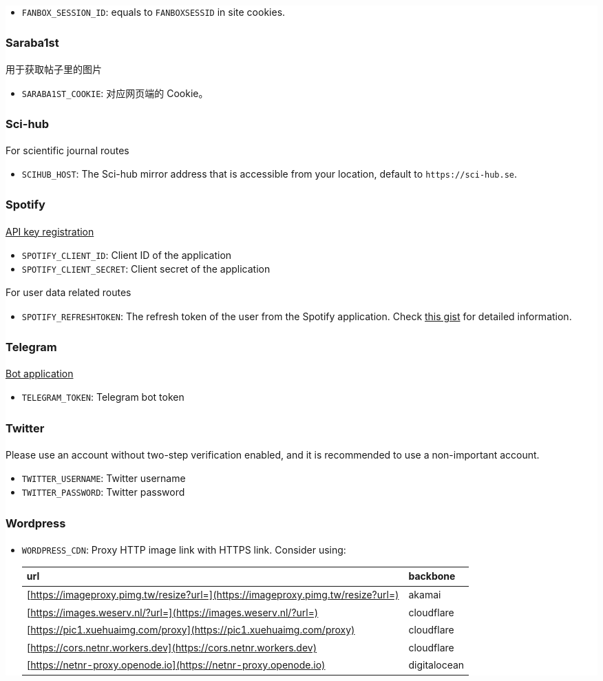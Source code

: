 -   `FANBOX_SESSION_ID`: equals to `FANBOXSESSID` in site cookies.

### Saraba1st

用于获取帖子里的图片

-   `SARABA1ST_COOKIE`: 对应网页端的 Cookie。

### Sci-hub

For scientific journal routes

-   `SCIHUB_HOST`: The Sci-hub mirror address that is accessible from your location, default to `https://sci-hub.se`.

### Spotify

[API key registration](https://developer.spotify.com)

-   `SPOTIFY_CLIENT_ID`: Client ID of the application
-   `SPOTIFY_CLIENT_SECRET`: Client secret of the application

For user data related routes

-   `SPOTIFY_REFRESHTOKEN`: The refresh token of the user from the Spotify application. Check [this gist](https://gist.github.com/outloudvi/d1bbeb5e989db5385384a223a7263744) for detailed information.

### Telegram

[Bot application](https://telegram.org/blog/bot-revolution)

-   `TELEGRAM_TOKEN`: Telegram bot token

### Twitter

Please use an account without two-step verification enabled, and it is recommended to use a non-important account.

-   `TWITTER_USERNAME`: Twitter username
-   `TWITTER_PASSWORD`: Twitter password

### Wordpress

-   `WORDPRESS_CDN`: Proxy HTTP image link with HTTPS link. Consider using:

    | url                                    | backbone     |
    | -------------------------------------- | ------------ |
    | [https://imageproxy.pimg.tw/resize?url=](https://imageproxy.pimg.tw/resize?url=) | akamai       |
    | [https://images.weserv.nl/?url=](https://images.weserv.nl/?url=)         | cloudflare   |
    | [https://pic1.xuehuaimg.com/proxy](https://pic1.xuehuaimg.com/proxy)      | cloudflare   |
    | [https://cors.netnr.workers.dev](https://cors.netnr.workers.dev)       | cloudflare   |
    | [https://netnr-proxy.openode.io](https://netnr-proxy.openode.io)        | digitalocean |
